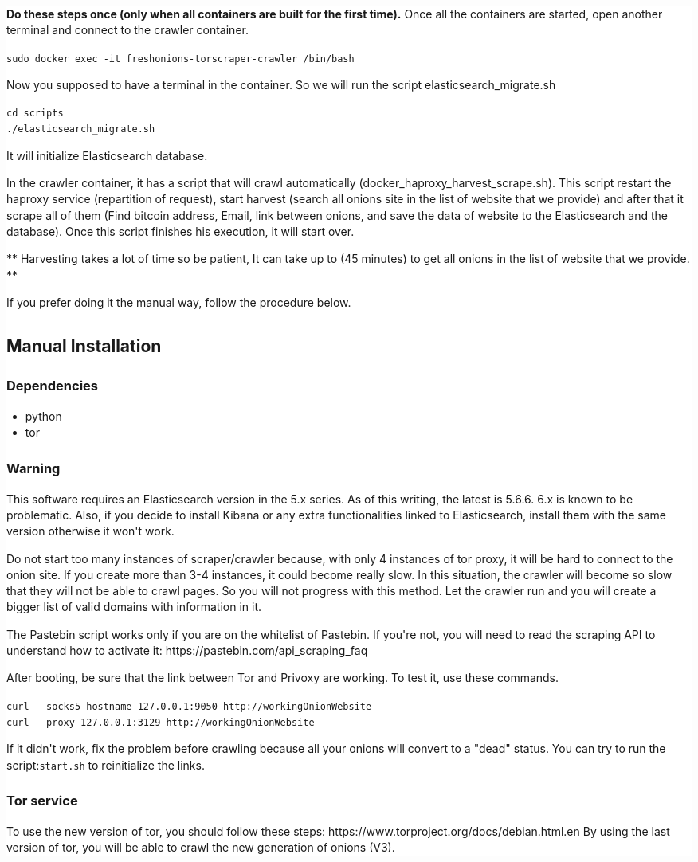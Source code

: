 **Do these steps once (only when all containers are built for the first time).**
Once all the containers are started, open another terminal and connect to the crawler container.

    sudo docker exec -it freshonions-torscraper-crawler /bin/bash

Now you supposed to have a terminal in the container. So we will run the script elasticsearch_migrate.sh

    cd scripts
    ./elasticsearch_migrate.sh

It will initialize Elasticsearch database.


In the crawler container, it has a script that will crawl automatically (docker_haproxy_harvest_scrape.sh). This script restart the haproxy service (repartition of request), start harvest (search all onions site in the list of website that we provide) and after that it scrape all of them (Find bitcoin address, Email, link between onions, and save the data of website to the Elasticsearch and the database). Once this script finishes his execution, it will start over.

** Harvesting takes a lot of time so be patient, It can take up to (45 minutes) to get all onions in the list of website that we provide. **

If you prefer doing it the manual way, follow the procedure below.
## Manual Installation

### Dependencies

* python
* tor

### Warning
This software requires an Elasticsearch version in the 5.x series. As of this writing, the latest is 5.6.6. 6.x is known to be problematic. Also, if you decide to install Kibana or any extra functionalities linked to Elasticsearch, install them with the same version otherwise it won't work.

Do not start too many instances of scraper/crawler because, with only 4 instances of tor proxy, it will be hard to connect to the onion site. If you create more than 3-4 instances, it could become really slow. In this situation,  the crawler will become so slow that they will not be able to crawl pages. So you will not progress with this method. Let the crawler run and you will create a bigger list of valid domains with information in it.

The Pastebin script works only if you are on the whitelist of Pastebin. If you're not, you will need to read the scraping API to understand how to activate it: https://pastebin.com/api_scraping_faq

After booting, be sure that the link between Tor and Privoxy are working. To test it, use these commands.

    curl --socks5-hostname 127.0.0.1:9050 http://workingOnionWebsite
    curl --proxy 127.0.0.1:3129 http://workingOnionWebsite

If it didn't work, fix the problem before crawling because all your onions will convert to a "dead" status. You can try to run the script:`start.sh` to reinitialize the links.

### Tor service
To use the new version of tor, you should follow these steps: https://www.torproject.org/docs/debian.html.en
By using the last version of tor, you will be able to crawl the new generation of onions (V3).
